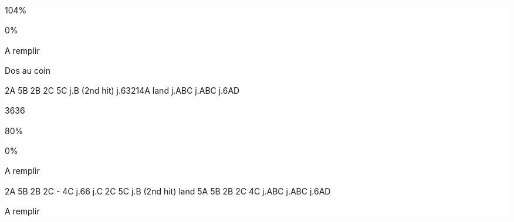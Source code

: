 </td>
<td>

104%

</td>
<td>

0%

</td>
<td>

A remplir

</td>
</tr>
<tr>
<th colspan="5" bgcolor="#EEEEFF">

Dos au coin

</th>
</tr>
<tr>
<td>

2A 5B 2B 2C 5C j.B (2nd hit) j.63214A land j.ABC j.ABC j.6AD

</td>
<td>

3636

</td>
<td>

80%

</td>
<td>

0%

</td>
<td>

A remplir

</td>
</tr>
<tr>
<td>

2A 5B 2B 2C - 4C j.66 j.C 2C 5C j.B (2nd hit) land 5A 5B 2B 2C 4C j.ABC
j.ABC j.6AD

</td>
<td>

A remplir
